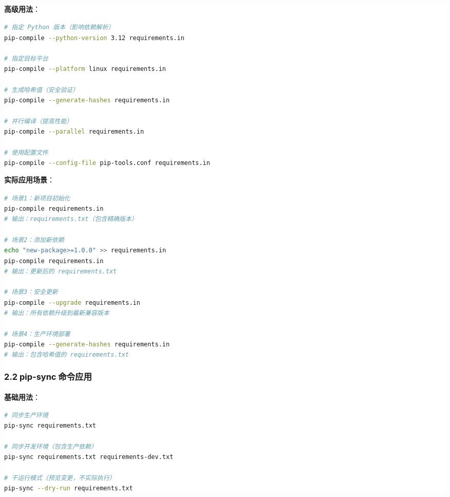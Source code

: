 **高级用法**：

```bash
# 指定 Python 版本（影响依赖解析）
pip-compile --python-version 3.12 requirements.in

# 指定目标平台
pip-compile --platform linux requirements.in

# 生成哈希值（安全验证）
pip-compile --generate-hashes requirements.in

# 并行编译（提高性能）
pip-compile --parallel requirements.in

# 使用配置文件
pip-compile --config-file pip-tools.conf requirements.in
```

**实际应用场景**：

```bash
# 场景1：新项目初始化
pip-compile requirements.in
# 输出：requirements.txt（包含精确版本）

# 场景2：添加新依赖
echo "new-package>=1.0.0" >> requirements.in
pip-compile requirements.in
# 输出：更新后的 requirements.txt

# 场景3：安全更新
pip-compile --upgrade requirements.in
# 输出：所有依赖升级到最新兼容版本

# 场景4：生产环境部署
pip-compile --generate-hashes requirements.in
# 输出：包含哈希值的 requirements.txt
```

### 2.2 pip-sync 命令应用

**基础用法**：

```bash
# 同步生产环境
pip-sync requirements.txt

# 同步开发环境（包含生产依赖）
pip-sync requirements.txt requirements-dev.txt

# 干运行模式（预览变更，不实际执行）
pip-sync --dry-run requirements.txt
```
